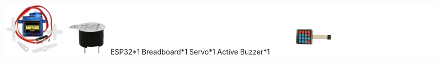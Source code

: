 <td><img src="https://raw.githubusercontent.com/keyestudio/KS5010-KS5010F-Keyestudio-ESP32-Learning-Kit-Ultimate-Edition-Raspberry-Pi/master/media/cd0bc424e9916881a1a903793821a042.png" style="width:1.25417in;height:1.04792in" /></td>
<td><img src="https://raw.githubusercontent.com/keyestudio/KS5010-KS5010F-Keyestudio-ESP32-Learning-Kit-Ultimate-Edition-Raspberry-Pi/master/media/4b4f653a76a82a3b413855493cc58fba.png" style="width:0.86111in;height:0.70069in" /></td>
</tr>
<tr class="even">
<td>ESP32*1</td>
<td>Breadboard*1</td>
<td>Servo*1</td>
<td>Active Buzzer*1</td>
</tr>
<tr class="odd">
<td><img src="https://raw.githubusercontent.com/keyestudio/KS5010-KS5010F-Keyestudio-ESP32-Learning-Kit-Ultimate-Edition-Raspberry-Pi/master/media/fcd187eb009098d691927511606c991b.jpeg" style="width:1.70972in;height:0.74931in" /></td>